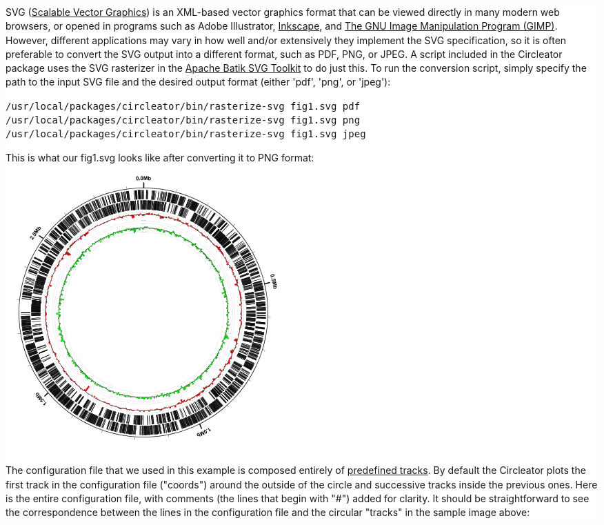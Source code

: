 SVG (<a href='http://en.wikipedia.org/wiki/Scalable_Vector_Graphics'>Scalable
Vector Graphics</a>) is an XML-based vector graphics format that can
be viewed directly in many modern web browsers, or opened in programs
such as Adobe Illustrator, <a href='http://inkscape.org'>Inkscape</a>, and
<a href='http://www.gimp.org'>The GNU Image Manipulation Program
(GIMP)</a>.  However, different applications may vary in how well
and/or extensively they implement the SVG specification, so it is
often preferable to convert the SVG output into a different format,
such as PDF, PNG, or JPEG.  A script included in the <span class='circleator'>Circleator</span>
package uses the SVG rasterizer in the <a
href='http://xmlgraphics.apache.org/batik'>Apache Batik SVG
Toolkit</a> to do just this.  To run the conversion script, simply
specify the path to the input SVG file and the desired output format
(either 'pdf', 'png', or 'jpeg'):

<pre>
/usr/local/packages/circleator/bin/rasterize-svg fig1.svg pdf
/usr/local/packages/circleator/bin/rasterize-svg fig1.svg png
/usr/local/packages/circleator/bin/rasterize-svg fig1.svg jpeg
</pre>

<p>
This is what our fig1.svg looks like after converting it to PNG format:
</p>

&#x20;<a href='images/CM000961-genes-percentGC-GCskew-1-5000.png'><img src='images/CM000961-genes-percentGC-GCskew-1.png' class='index_example'></a><br clear='both'/>

The configuration file that we used in this example is composed entirely of 
<a href='predefined-tracks.html'>predefined tracks</a>.  By default the 
<span class='circleator'>Circleator</span> plots the first track in the configuration
file ("coords") around the outside of the circle and successive tracks inside the 
previous ones. Here is the entire configuration file, with comments (the lines 
that begin with "#") added for clarity. It should be straightforward to see the
correspondence between the lines in the configuration file and the circular "tracks"
in the sample image above:
